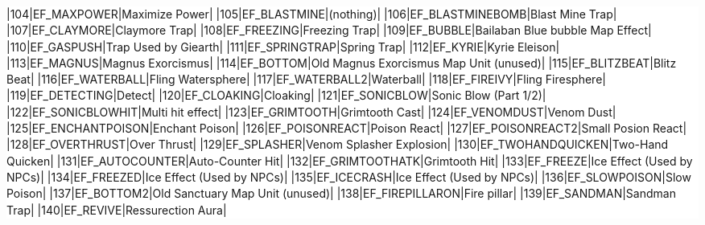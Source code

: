 |104|EF_MAXPOWER|Maximize Power|
|105|EF_BLASTMINE|(nothing)|
|106|EF_BLASTMINEBOMB|Blast Mine Trap|
|107|EF_CLAYMORE|Claymore Trap|
|108|EF_FREEZING|Freezing Trap|
|109|EF_BUBBLE|Bailaban Blue bubble Map Effect|
|110|EF_GASPUSH|Trap Used by Giearth|
|111|EF_SPRINGTRAP|Spring Trap|
|112|EF_KYRIE|Kyrie Eleison|
|113|EF_MAGNUS|Magnus Exorcismus|
|114|EF_BOTTOM|Old Magnus Exorcismus Map Unit (unused)|
|115|EF_BLITZBEAT|Blitz Beat|
|116|EF_WATERBALL|Fling Watersphere|
|117|EF_WATERBALL2|Waterball|
|118|EF_FIREIVY|Fling Firesphere|
|119|EF_DETECTING|Detect|
|120|EF_CLOAKING|Cloaking|
|121|EF_SONICBLOW|Sonic Blow (Part 1/2)|
|122|EF_SONICBLOWHIT|Multi hit effect|
|123|EF_GRIMTOOTH|Grimtooth Cast|
|124|EF_VENOMDUST|Venom Dust|
|125|EF_ENCHANTPOISON|Enchant Poison|
|126|EF_POISONREACT|Poison React|
|127|EF_POISONREACT2|Small Posion React|
|128|EF_OVERTHRUST|Over Thrust|
|129|EF_SPLASHER|Venom Splasher Explosion|
|130|EF_TWOHANDQUICKEN|Two-Hand Quicken|
|131|EF_AUTOCOUNTER|Auto-Counter Hit|
|132|EF_GRIMTOOTHATK|Grimtooth Hit|
|133|EF_FREEZE|Ice Effect (Used by NPCs)|
|134|EF_FREEZED|Ice Effect (Used by NPCs)|
|135|EF_ICECRASH|Ice Effect (Used by NPCs)|
|136|EF_SLOWPOISON|Slow Poison|
|137|EF_BOTTOM2|Old Sanctuary Map Unit (unused)|
|138|EF_FIREPILLARON|Fire pillar|
|139|EF_SANDMAN|Sandman Trap|
|140|EF_REVIVE|Ressurection Aura|